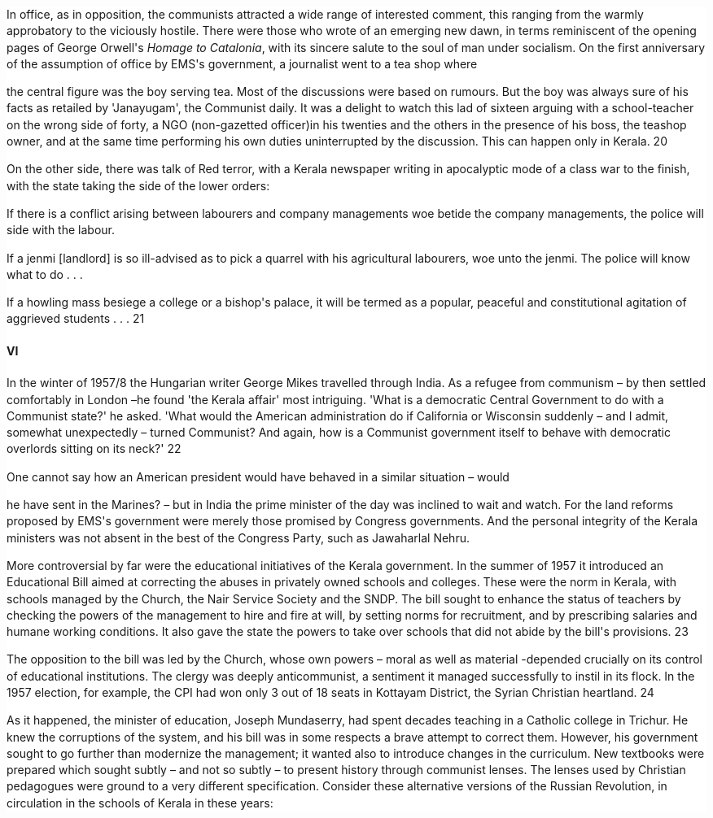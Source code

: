 In office, as in opposition, the communists attracted a wide range of interested comment, this ranging from the warmly approbatory to the viciously hostile. There were those who wrote of an emerging new dawn, in terms reminiscent of the opening pages of George Orwell's *Homage to Catalonia*, with its sincere salute to the soul of man under socialism. On the first anniversary of the assumption of office by EMS's government, a journalist went to a tea shop where

the central figure was the boy serving tea. Most of the discussions were based on rumours. But the boy was always sure of his facts as retailed by 'Janayugam', the Communist daily. It was a delight to watch this lad of sixteen arguing with a school-teacher on the wrong side of forty, a NGO (non-gazetted officer)in his twenties and the others in the presence of his boss, the teashop owner, and at the same time performing his own duties uninterrupted by the discussion. This can happen only in Kerala. 20

On the other side, there was talk of Red terror, with a Kerala newspaper writing in apocalyptic mode of a class war to the finish, with the state taking the side of the lower orders:

If there is a conflict arising between labourers and company managements woe betide the company managements, the police will side with the labour.

If a jenmi [landlord] is so ill-advised as to pick a quarrel with his agricultural labourers, woe unto the jenmi. The police will know what to do . . .

If a howling mass besiege a college or a bishop's palace, it will be termed as a popular, peaceful and constitutional agitation of aggrieved students . . . 21

#### **VI**

In the winter of 1957/8 the Hungarian writer George Mikes travelled through India. As a refugee from communism – by then settled comfortably in London –he found 'the Kerala affair' most intriguing. 'What is a democratic Central Government to do with a Communist state?' he asked. 'What would the American administration do if California or Wisconsin suddenly – and I admit, somewhat unexpectedly – turned Communist? And again, how is a Communist government itself to behave with democratic overlords sitting on its neck?' 22

One cannot say how an American president would have behaved in a similar situation – would

he have sent in the Marines? – but in India the prime minister of the day was inclined to wait and watch. For the land reforms proposed by EMS's government were merely those promised by Congress governments. And the personal integrity of the Kerala ministers was not absent in the best of the Congress Party, such as Jawaharlal Nehru.

More controversial by far were the educational initiatives of the Kerala government. In the summer of 1957 it introduced an Educational Bill aimed at correcting the abuses in privately owned schools and colleges. These were the norm in Kerala, with schools managed by the Church, the Nair Service Society and the SNDP. The bill sought to enhance the status of teachers by checking the powers of the management to hire and fire at will, by setting norms for recruitment, and by prescribing salaries and humane working conditions. It also gave the state the powers to take over schools that did not abide by the bill's provisions. 23

The opposition to the bill was led by the Church, whose own powers – moral as well as material -depended crucially on its control of educational institutions. The clergy was deeply anticommunist, a sentiment it managed successfully to instil in its flock. In the 1957 election, for example, the CPI had won only 3 out of 18 seats in Kottayam District, the Syrian Christian heartland. 24

As it happened, the minister of education, Joseph Mundaserry, had spent decades teaching in a Catholic college in Trichur. He knew the corruptions of the system, and his bill was in some respects a brave attempt to correct them. However, his government sought to go further than modernize the management; it wanted also to introduce changes in the curriculum. New textbooks were prepared which sought subtly – and not so subtly – to present history through communist lenses. The lenses used by Christian pedagogues were ground to a very different specification. Consider these alternative versions of the Russian Revolution, in circulation in the schools of Kerala in these years:
